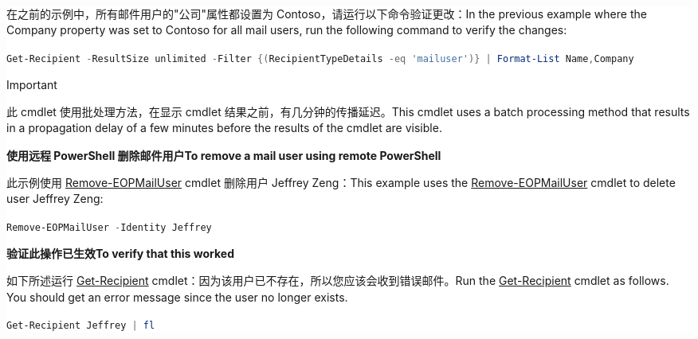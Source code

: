 <span data-ttu-id="ac37a-209">在之前的示例中，所有邮件用户的"公司"属性都设置为 Contoso，请运行以下命令验证更改：</span><span class="sxs-lookup"><span data-stu-id="ac37a-209">In the previous example where the Company property was set to Contoso for all mail users, run the following command to verify the changes:</span></span>
  
```Powershell
Get-Recipient -ResultSize unlimited -Filter {(RecipientTypeDetails -eq 'mailuser')} | Format-List Name,Company
```

> [!IMPORTANT]
> <span data-ttu-id="ac37a-210">此 cmdlet 使用批处理方法，在显示 cmdlet 结果之前，有几分钟的传播延迟。</span><span class="sxs-lookup"><span data-stu-id="ac37a-210">This cmdlet uses a batch processing method that results in a propagation delay of a few minutes before the results of the cmdlet are visible.</span></span> 
  
 <span data-ttu-id="ac37a-211">**使用远程 PowerShell 删除邮件用户**</span><span class="sxs-lookup"><span data-stu-id="ac37a-211">**To remove a mail user using remote PowerShell**</span></span>
  
<span data-ttu-id="ac37a-212">此示例使用 [Remove-EOPMailUser](http://technet.microsoft.com/library/cb91dc26-ed22-4d3c-9f64-df9df1754edb.aspx) cmdlet 删除用户 Jeffrey Zeng：</span><span class="sxs-lookup"><span data-stu-id="ac37a-212">This example uses the [Remove-EOPMailUser](http://technet.microsoft.com/library/cb91dc26-ed22-4d3c-9f64-df9df1754edb.aspx) cmdlet to delete user Jeffrey Zeng:</span></span> 
  
```Powershell
Remove-EOPMailUser -Identity Jeffrey
```

 <span data-ttu-id="ac37a-213">**验证此操作已生效**</span><span class="sxs-lookup"><span data-stu-id="ac37a-213">**To verify that this worked**</span></span>
  
<span data-ttu-id="ac37a-p122">如下所述运行 [Get-Recipient](http://technet.microsoft.com/library/2ce6250f-0ad3-4b29-870c-e1d6e1e154bc.aspx) cmdlet：因为该用户已不存在，所以您应该会收到错误邮件。</span><span class="sxs-lookup"><span data-stu-id="ac37a-p122">Run the [Get-Recipient](http://technet.microsoft.com/library/2ce6250f-0ad3-4b29-870c-e1d6e1e154bc.aspx) cmdlet as follows. You should get an error message since the user no longer exists.</span></span> 
  
```Powershell
Get-Recipient Jeffrey | fl
```


